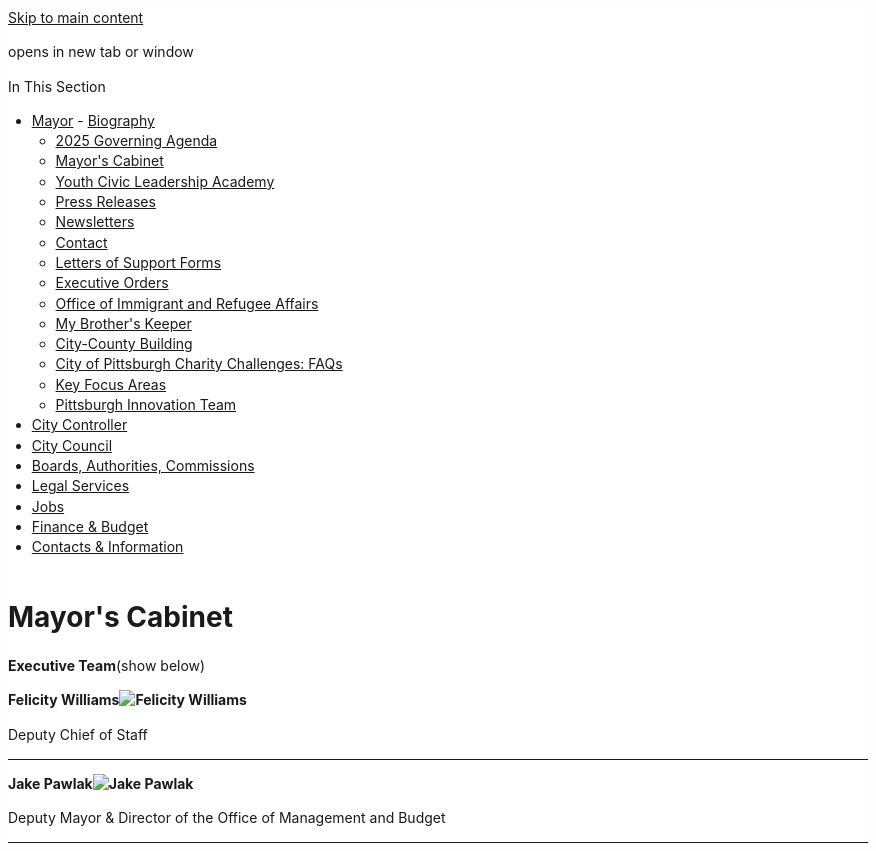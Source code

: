 [Skip to main content](https://www.pittsburghpa.gov/City-Government/Mayor/Mayors-Cabinet#main-content)

opens in new tab or window

In This Section

- [Mayor](https://www.pittsburghpa.gov/City-Government/Mayor)  - [Biography](https://www.pittsburghpa.gov/City-Government/Mayor/Biography)
  - [2025 Governing Agenda](https://www.pittsburghpa.gov/City-Government/Mayor/2025-Governing-Agenda)
  - [Mayor's Cabinet](https://www.pittsburghpa.gov/City-Government/Mayor/Mayors-Cabinet)
  - [Youth Civic Leadership Academy](https://www.pittsburghpa.gov/City-Government/Mayor/Youth-Civic-Leadership-Academy)
  - [Press Releases](https://www.pittsburghpa.gov/City-Government/Mayor/Press-Releases)
  - [Newsletters](https://www.pittsburghpa.gov/City-Government/Mayor/Newsletters)
  - [Contact](https://www.pittsburghpa.gov/City-Government/Mayor/Contact)
  - [Letters of Support Forms](https://www.pittsburghpa.gov/City-Government/Mayor/Letters-of-Support-Forms)
  - [Executive Orders](https://www.pittsburghpa.gov/City-Government/Mayor/Executive-Orders)
  - [Office of Immigrant and Refugee Affairs](https://www.pittsburghpa.gov/City-Government/Mayor/Office-of-Immigrant-and-Refugee-Affairs)
  - [My Brother's Keeper](https://www.pittsburghpa.gov/City-Government/Mayor/My-Brothers-Keeper)
  - [City-County Building](https://www.pittsburghpa.gov/City-Government/Mayor/City-County-Building)
  - [City of Pittsburgh Charity Challenges: FAQs](https://www.pittsburghpa.gov/City-Government/Mayor/City-of-Pittsburgh-Charity-Challenges-FAQs)
  - [Key Focus Areas](https://www.pittsburghpa.gov/City-Government/Mayor/Key-Focus-Areas)
  - [Pittsburgh Innovation Team](https://www.pittsburghpa.gov/City-Government/Mayor/Pittsburgh-Innovation-Team)
- [City Controller](https://www.pittsburghpa.gov/City-Government/City-Controllers-Office)
- [City Council](https://www.pittsburghpa.gov/City-Government/City-Council)
- [Boards, Authorities, Commissions](https://www.pittsburghpa.gov/City-Government/Boards-Authorities-Commissions)
- [Legal Services](https://www.pittsburghpa.gov/City-Government/Legal-Services)
- [Jobs](https://www.pittsburghpa.gov/City-Government/Jobs)
- [Finance & Budget](https://www.pittsburghpa.gov/City-Government/Finance-Budget)
- [Contacts & Information](https://www.pittsburghpa.gov/City-Government/Contacts-Information)

# Mayor's Cabinet

**Executive Team**(show below)

**Felicity Williams![Felicity Williams](https://www.pittsburghpa.gov/files/assets/city/v/1/mayor/images/22147_felicity.jpg?w=195&h=195)**

Deputy Chief of Staff

* * *

**Jake Pawlak![Jake Pawlak](https://www.pittsburghpa.gov/files/assets/city/v/1/mayor/images/jakepawlak.jpg?w=195&h=195)**

Deputy Mayor & Director of the Office of Management and Budget

* * *
